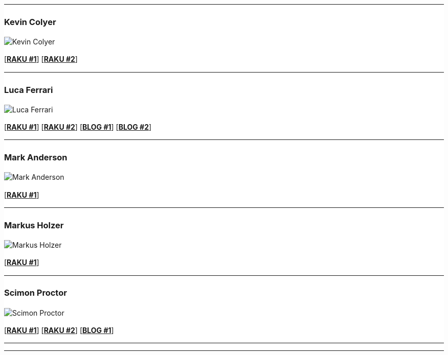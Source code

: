 ***

### Kevin Colyer
![Kevin Colyer](/images/team/kevin_colyer.jpg)

[[**RAKU #1**](https://github.com/manwar/perlweeklychallenge-club/blob/master/challenge-049/kevin-colyer/raku/ch-1.p6)]
[[**RAKU #2**](https://github.com/manwar/perlweeklychallenge-club/blob/master/challenge-049/kevin-colyer/raku/ch-2.p6)]

***

### Luca Ferrari
![Luca Ferrari](/images/team/luca-ferrari.jpg)

[[**RAKU #1**](https://github.com/manwar/perlweeklychallenge-club/blob/master/challenge-049/luca-ferrari/raku/ch-1.p6)]
[[**RAKU #2**](https://github.com/manwar/perlweeklychallenge-club/blob/master/challenge-049/luca-ferrari/raku/ch-2.p6)]
[[**BLOG #1**](https://fluca1978.github.io/2020/02/24/PerlWeeklyChallenge49.html#task1)]
[[**BLOG #2**](https://fluca1978.github.io/2020/02/24/PerlWeeklyChallenge49.html#task2)]

***

### Mark Anderson
![Mark Anderson](/images/team/user.jpg)

[[**RAKU #1**](https://github.com/manwar/perlweeklychallenge-club/blob/master/challenge-049/mark-anderson/raku/ch-1.p6)]

***

### Markus Holzer
![Markus Holzer](/images/team/markus-holzer.jpg)

[[**RAKU #1**](https://github.com/manwar/perlweeklychallenge-club/blob/master/challenge-049/markus-holzer/raku/ch-1.p6)]

***

### Scimon Proctor
![Scimon Proctor](/images/team/simon_proctor.jpg)

[[**RAKU #1**](https://github.com/manwar/perlweeklychallenge-club/blob/master/challenge-049/simon-proctor/raku/ch-1.p6)]
[[**RAKU #2**](https://github.com/manwar/perlweeklychallenge-club/blob/master/challenge-049/simon-proctor/raku/ch-2.p6)]
[[**BLOG #1**](https://dev.to/scimon/perl-weekly-challenge-week-49-33a7)]

***
***

